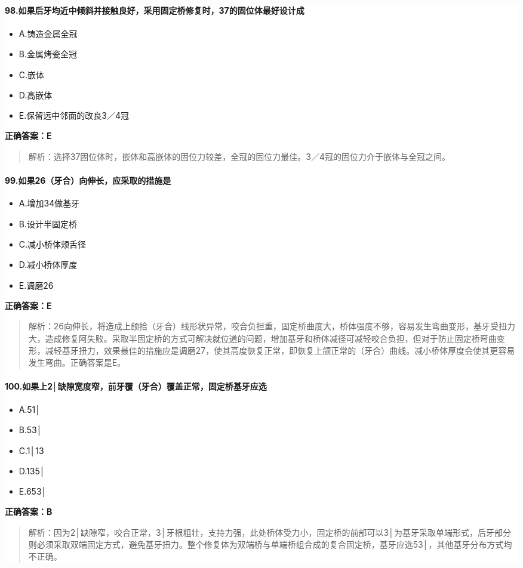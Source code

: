 





#### 98.如果后牙均近中倾斜并接触良好，采用固定桥修复时，37的固位体最好设计成

* A.铸造金属全冠

* B.金属烤瓷全冠

* C.嵌体

* D.高嵌体

* E.保留远中邻面的改良3／4冠

**正确答案：E**

> 解析：选择37固位体时，嵌体和高嵌体的固位力较差，全冠的固位力最佳。3／4冠的固位力介于嵌体与全冠之间。







#### 99.如果26（牙合）向伸长，应采取的措施是

* A.增加34做基牙

* B.设计半固定桥

* C.减小桥体颊舌径

* D.减小桥体厚度

* E.调磨26

**正确答案：E**

> 解析：26向伸长，将造成上颌拾（牙合）线形状异常，咬合负担重，固定桥曲度大，桥体强度不够，容易发生弯曲变形，基牙受扭力大，造成修复阿失败。采取半固定桥的方式可解决就位道的问题，增加基牙和桥体减径可减轻咬合负担，但对于防止固定桥弯曲变形，减轻基牙扭力，效果最佳的措施应是调磨27，使其高度恢复正常，即恢复上颌正常的（牙合）曲线。减小桥体厚度会使其更容易发生弯曲。正确答案是E。 







#### 100.如果上2│缺隙宽度窄，前牙覆（牙合）覆盖正常，固定桥基牙应选

* A.51│

* B.53│

* C.1│13

* D.135│

* E.653│

**正确答案：B**

> 解析：因为2│缺隙窄，咬合正常，3│牙根粗壮，支持力强，此处桥体受力小，固定桥的前部可以3│为基牙采取单端形式，后牙部分则必须采取双端固定方式，避免基牙扭力。整个修复体为双端桥与单端桥组合成的复合固定桥，基牙应选53│，其他基牙分布方式均不正确。 


